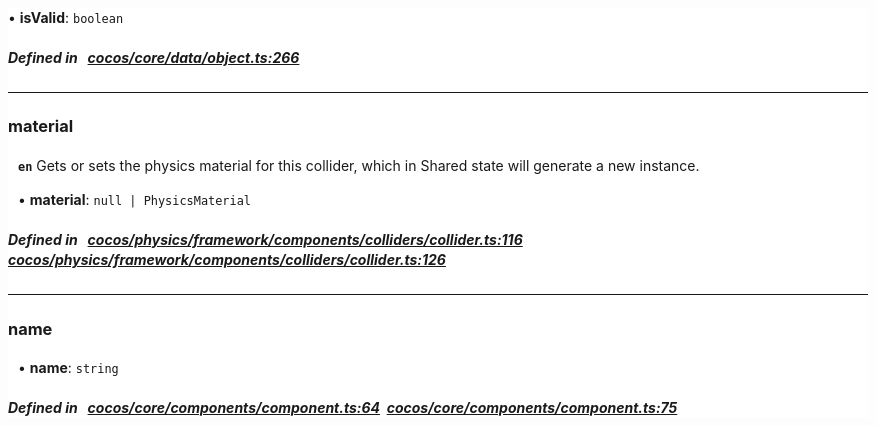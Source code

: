 


•  **isValid**:
 ``boolean`` 
</div>

##### Defined in &nbsp;   [cocos/core/data/object.ts:266](https://github.com/cocos-creator/engine/blob/c7bf6b8a9/cocos/core/data/object.ts#L266)&nbsp;


___


### material
<div style="margin-left: 10px;">



**`en`** 
Gets or sets the physics material for this collider, which in Shared state will generate a new instance.




•  **material**:
 ``null | PhysicsMaterial`` 
</div>

##### Defined in &nbsp;   [cocos/physics/framework/components/colliders/collider.ts:116](https://github.com/cocos-creator/engine/blob/c7bf6b8a9/cocos/physics/framework/components/colliders/collider.ts#L116)&nbsp;   [cocos/physics/framework/components/colliders/collider.ts:126](https://github.com/cocos-creator/engine/blob/c7bf6b8a9/cocos/physics/framework/components/colliders/collider.ts#L126)&nbsp;


___


### name
<div style="margin-left: 10px;">




•  **name**:
 ``string`` 
</div>

##### Defined in &nbsp;   [cocos/core/components/component.ts:64](https://github.com/cocos-creator/engine/blob/c7bf6b8a9/cocos/core/components/component.ts#L64)&nbsp;   [cocos/core/components/component.ts:75](https://github.com/cocos-creator/engine/blob/c7bf6b8a9/cocos/core/components/component.ts#L75)&nbsp;
